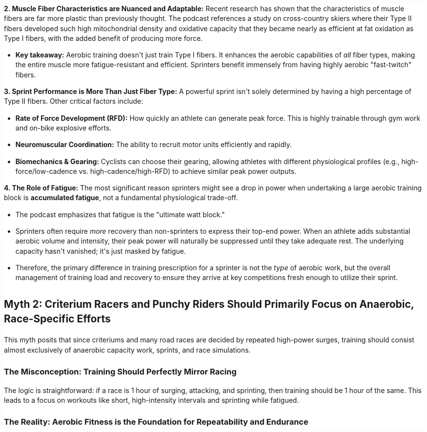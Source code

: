 **2. Muscle Fiber Characteristics are Nuanced and Adaptable:** Recent research has shown that the characteristics of muscle fibers are far more plastic than previously thought. The podcast references a study on cross-country skiers where their Type II fibers developed such high mitochondrial density and oxidative capacity that they became nearly as efficient at fat oxidation as Type I fibers, with the added benefit of producing more force.

-   **Key takeaway:** Aerobic training doesn't just train Type I fibers. It enhances the aerobic capabilities of _all_ fiber types, making the entire muscle more fatigue-resistant and efficient. Sprinters benefit immensely from having highly aerobic "fast-twitch" fibers.
    

**3. Sprint Performance is More Than Just Fiber Type:** A powerful sprint isn't solely determined by having a high percentage of Type II fibers. Other critical factors include:

-   **Rate of Force Development (RFD):** How quickly an athlete can generate peak force. This is highly trainable through gym work and on-bike explosive efforts.
    
-   **Neuromuscular Coordination:** The ability to recruit motor units efficiently and rapidly.
    
-   **Biomechanics & Gearing:** Cyclists can choose their gearing, allowing athletes with different physiological profiles (e.g., high-force/low-cadence vs. high-cadence/high-RFD) to achieve similar peak power outputs.
    

**4. The Role of Fatigue:** The most significant reason sprinters might see a drop in power when undertaking a large aerobic training block is **accumulated fatigue**, not a fundamental physiological trade-off.

-   The podcast emphasizes that fatigue is the "ultimate watt block."
    
-   Sprinters often require _more_ recovery than non-sprinters to express their top-end power. When an athlete adds substantial aerobic volume and intensity, their peak power will naturally be suppressed until they take adequate rest. The underlying capacity hasn't vanished; it's just masked by fatigue.
    
-   Therefore, the primary difference in training prescription for a sprinter is not the _type_ of aerobic work, but the overall management of training load and recovery to ensure they arrive at key competitions fresh enough to utilize their sprint.
    

## Myth 2: Criterium Racers and Punchy Riders Should Primarily Focus on Anaerobic, Race-Specific Efforts

This myth posits that since criteriums and many road races are decided by repeated high-power surges, training should consist almost exclusively of anaerobic capacity work, sprints, and race simulations.

### The Misconception: Training Should Perfectly Mirror Racing

The logic is straightforward: if a race is 1 hour of surging, attacking, and sprinting, then training should be 1 hour of the same. This leads to a focus on workouts like short, high-intensity intervals and sprinting while fatigued.

### The Reality: Aerobic Fitness is the Foundation for Repeatability and Endurance

